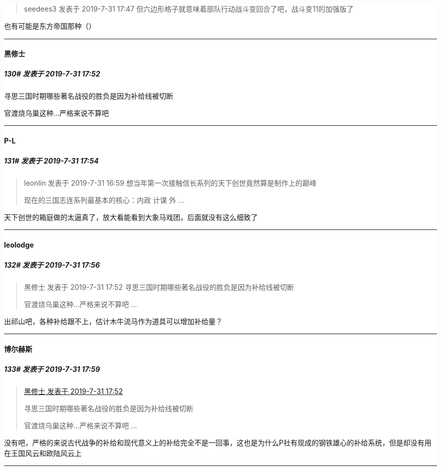 
<blockquote>seedees3 发表于 2019-7-31 17:47
但六边形格子就意味着部队行动战斗变回合了吧，战斗变11的加强版了</blockquote>
也有可能是东方帝国那种（）


-----

####  黑修士  
##### 130#       发表于 2019-7-31 17:52


寻思三国时期哪些著名战役的胜负是因为补给线被切断

官渡烧乌巢这种...严格来说不算吧


-----

####  P-L  
##### 131#       发表于 2019-7-31 17:54


<blockquote>leonlin 发表于 2019-7-31 16:59
想当年第一次接触信长系列的天下创世竟然算是制作上的巅峰


现在的三国志连系列最基本的核心：内政 计谋 外 ...</blockquote>
天下创世的箱庭做的太逼真了，放大看能看到大象马戏团，后面就没有这么细致了


-----

####  leolodge  
##### 132#       发表于 2019-7-31 17:56


<blockquote>黑修士 发表于 2019-7-31 17:52
寻思三国时期哪些著名战役的胜负是因为补给线被切断

官渡烧乌巢这种...严格来说不算吧 ...</blockquote>
出祁山吧，各种补给跟不上，估计木牛流马作为道具可以增加补给量？


-----

####  博尔赫斯  
##### 133#       发表于 2019-7-31 17:59


<blockquote><a href="httphttps://bbs.saraba1st.com/2b/forum.php?mod=redirect&amp;goto=findpost&amp;pid=44738548&amp;ptid=1850136" target="_blank">黑修士 发表于 2019-7-31 17:52</a>

寻思三国时期哪些著名战役的胜负是因为补给线被切断

官渡烧乌巢这种...严格来说不算吧 ...</blockquote>
没有吧，严格的来说古代战争的补给和现代意义上的补给完全不是一回事，这也是为什么P社有现成的钢铁雄心的补给系统，但是却没有用在王国风云和欧陆风云上


-----
